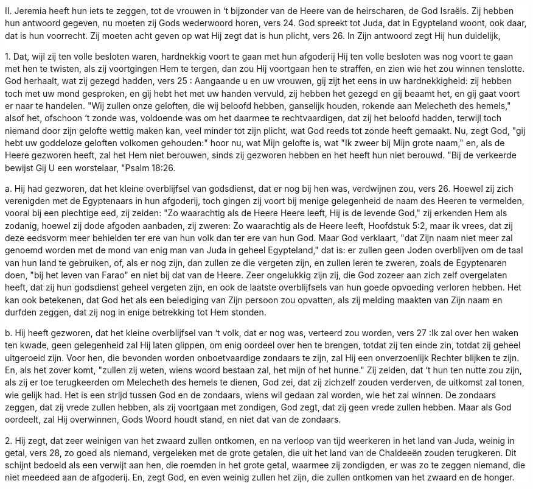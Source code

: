 II. Jeremia heeft hun iets te zeggen, tot de vrouwen in ‘t bijzonder van de Heere van de heirscharen, de God Israëls. Zij hebben hun antwoord gegeven, nu moeten zij Gods wederwoord horen, vers 24. God spreekt tot Juda, dat in Egypteland woont, ook daar, dat is hun voorrecht. Zij moeten acht geven op wat Hij zegt dat is hun plicht, vers 26. In Zijn antwoord zegt Hij hun duidelijk, 

1\. Dat, wijl zij ten volle besloten waren, hardnekkig voort te gaan met hun afgoderij Hij ten volle besloten was nog voort te gaan met hen te twisten, als zij voortgingen Hem te tergen, dan zou Hij voortgaan hen te straffen, en zien wie het zou winnen tenslotte. God herhaalt, wat zij gezegd hadden, vers 25 : Aangaande u en uw vrouwen, gij zijt het eens in uw hardnekkigheid: zij hebben toch met uw mond gesproken, en gij hebt het met uw handen vervuld, zij hebben het gezegd en gij beaamt het, en gij gaat voort er naar te handelen. "Wij zullen onze geloften, die wij beloofd hebben, ganselijk houden, rokende aan Melecheth des hemels," alsof het, ofschoon ‘t zonde was, voldoende was om het daarmee te rechtvaardigen, dat zij het beloofd hadden, terwijl toch niemand door zijn gelofte wettig maken kan, veel minder tot zijn plicht, wat God reeds tot zonde heeft gemaakt. Nu, zegt God, "gij hebt uw goddeloze geloften volkomen gehouden:" hoor nu, wat Mijn gelofte is, wat "Ik zweer bij Mijn grote naam," en, als de Heere gezworen heeft, zal het Hem niet berouwen, sinds zij gezworen hebben en het heeft hun niet berouwd. "Bij de verkeerde bewijst Gij U een worstelaar, "Psalm 18:26. 

a. Hij had gezworen, dat het kleine overblijfsel van godsdienst, dat er nog bij hen was, verdwijnen zou, vers 26. Hoewel zij zich verenigden met de Egyptenaars in hun afgoderij, toch gingen zij voort bij menige gelegenheid de naam des Heeren te vermelden, vooral bij een plechtige eed, zij zeiden: "Zo waarachtig als de Heere Heere leeft, Hij is de levende God," zij erkenden Hem als zodanig, hoewel zij dode afgoden aanbaden, zij zweren: Zo waarachtig als de Heere leeft, Hoofdstuk 5:2, maar ik vrees, dat zij deze eedsvorm meer behielden ter ere van hun volk dan ter ere van hun God. Maar God verklaart, "dat Zijn naam niet meer zal genoemd worden met de mond van enig man van Juda in geheel Egypteland," dat is: er zullen geen Joden overblijven om de taal van hun land te gebruiken, of, als er nog zijn, dan zullen ze die vergeten zijn, en zullen leren te zweren, zoals de Egyptenaren doen, "bij het leven van Farao" en niet bij dat van de Heere. Zeer ongelukkig zijn zij, die God zozeer aan zich zelf overgelaten heeft, dat zij hun godsdienst geheel vergeten zijn, en ook de laatste overblijfsels van hun goede opvoeding verloren hebben. Het kan ook betekenen, dat God het als een belediging van Zijn persoon zou opvatten, als zij melding maakten van Zijn naam en durfden zeggen, dat zij nog in enige betrekking tot Hem stonden.

b. Hij heeft gezworen, dat het kleine overblijfsel van ‘t volk, dat er nog was, verteerd zou worden, vers 27 :Ik zal over hen waken ten kwade, geen gelegenheid zal Hij laten glippen, om enig oordeel over hen te brengen, totdat zij ten einde zin, totdat zij geheel uitgeroeid zijn. Voor hen, die bevonden worden onboetvaardige zondaars te zijn, zal Hij een onverzoenlijk Rechter blijken te zijn. En, als het zover komt, "zullen zij weten, wiens woord bestaan zal, het mijn of het hunne." Zij zeiden, dat ‘t hun ten nutte zou zijn, als zij er toe terugkeerden om Melecheth des hemels te dienen, God zei, dat zij zichzelf zouden verderven, de uitkomst zal tonen, wie gelijk had. Het is een strijd tussen God en de zondaars, wiens wil gedaan zal worden, wie het zal winnen. De zondaars zeggen, dat zij vrede zullen hebben, als zij voortgaan met zondigen, God zegt, dat zij geen vrede zullen hebben. Maar als God oordeelt, zal Hij overwinnen, Gods Woord houdt stand, en niet dat van de zondaars.

2\. Hij zegt, dat zeer weinigen van het zwaard zullen ontkomen, en na verloop van tijd weerkeren in het land van Juda, weinig in getal, vers 28, zo goed als niemand, vergeleken met de grote getalen, die uit het land van de Chaldeeën zouden terugkeren. Dit schijnt bedoeld als een verwijt aan hen, die roemden in het grote getal, waarmee zij zondigden, er was zo te zeggen niemand, die niet meedeed aan de afgoderij. En, zegt God, en even weinig zullen het zijn, die zullen ontkomen van het zwaard en de honger.
